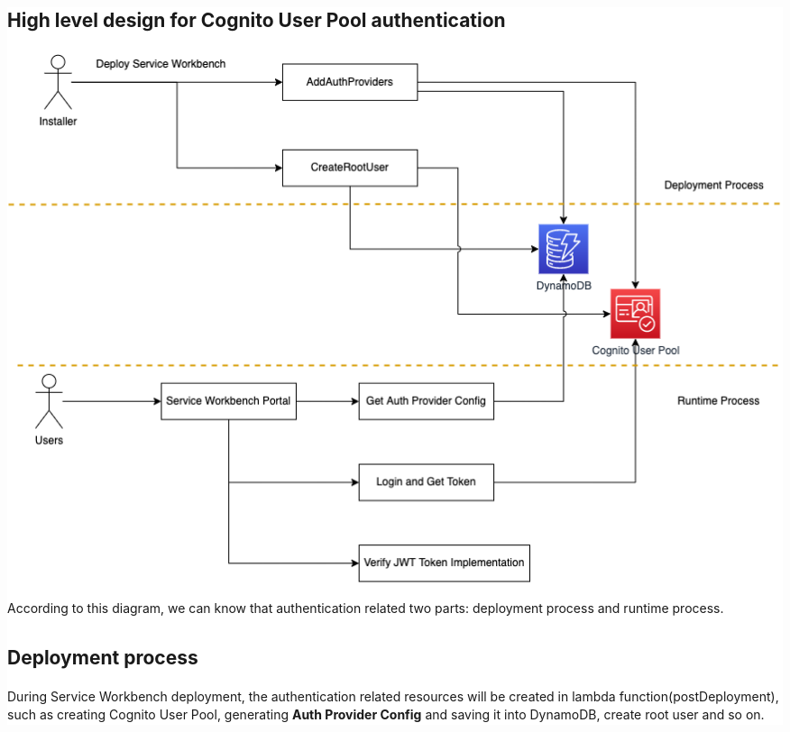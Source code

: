 ## High level design for Cognito User Pool authentication

![swb_auth_cognito_summary](./swb_auth_cognito_summary.drawio.png)

According to this diagram, we can know that authentication related two parts: deployment process and runtime process.

## Deployment process
During Service Workbench deployment, the authentication related resources will be created in lambda function(postDeployment), such as creating Cognito User Pool, generating **Auth Provider Config** and saving it into  DynamoDB, create root user and so on.
